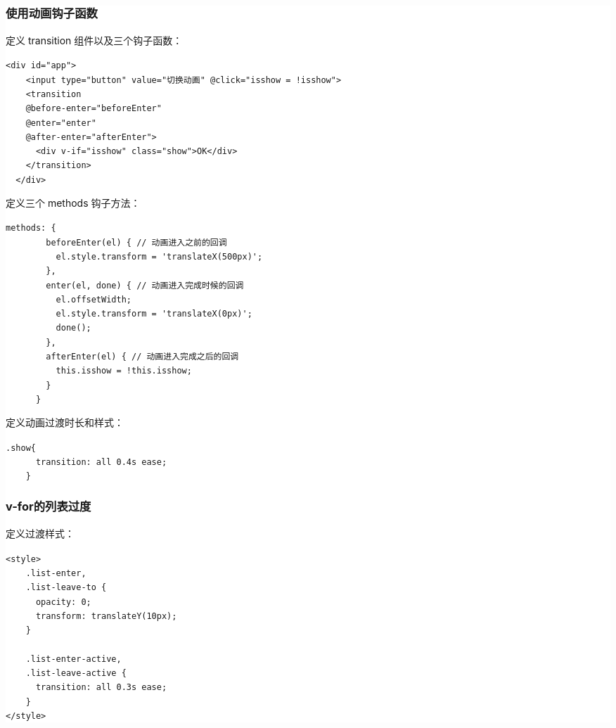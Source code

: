 

### 使用动画钩子函数

定义 transition 组件以及三个钩子函数：

```
<div id="app">
    <input type="button" value="切换动画" @click="isshow = !isshow">
    <transition
    @before-enter="beforeEnter"
    @enter="enter"
    @after-enter="afterEnter">
      <div v-if="isshow" class="show">OK</div>
    </transition>
  </div>
```

定义三个 methods 钩子方法：

```
methods: {
        beforeEnter(el) { // 动画进入之前的回调
          el.style.transform = 'translateX(500px)';
        },
        enter(el, done) { // 动画进入完成时候的回调
          el.offsetWidth;
          el.style.transform = 'translateX(0px)';
          done();
        },
        afterEnter(el) { // 动画进入完成之后的回调
          this.isshow = !this.isshow;
        }
      }
```

定义动画过渡时长和样式：

```
.show{
      transition: all 0.4s ease;
    }
```

### v-for的列表过度

定义过渡样式：

```
<style>
    .list-enter,
    .list-leave-to {
      opacity: 0;
      transform: translateY(10px);
    }

    .list-enter-active,
    .list-leave-active {
      transition: all 0.3s ease;
    }
</style>
```
